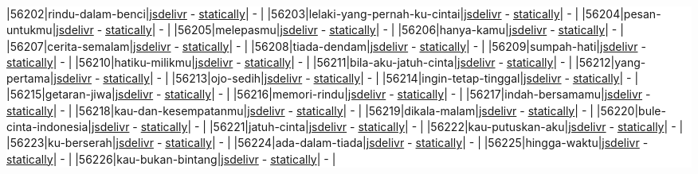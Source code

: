 |56202|rindu-dalam-benci|[jsdelivr](https://cdn.jsdelivr.net/gh/dbchord/c5-3-6/55001-60000/56001-56500/rindu-dalam-benci.webp) - [statically](https://cdn.statically.io/gh/dbchord/c5-3-6/i/55001-60000/56001-56500/rindu-dalam-benci.webp)| - |
|56203|lelaki-yang-pernah-ku-cintai|[jsdelivr](https://cdn.jsdelivr.net/gh/dbchord/c5-3-6/55001-60000/56001-56500/lelaki-yang-pernah-ku-cintai.webp) - [statically](https://cdn.statically.io/gh/dbchord/c5-3-6/i/55001-60000/56001-56500/lelaki-yang-pernah-ku-cintai.webp)| - |
|56204|pesan-untukmu|[jsdelivr](https://cdn.jsdelivr.net/gh/dbchord/c5-3-6/55001-60000/56001-56500/pesan-untukmu.webp) - [statically](https://cdn.statically.io/gh/dbchord/c5-3-6/i/55001-60000/56001-56500/pesan-untukmu.webp)| - |
|56205|melepasmu|[jsdelivr](https://cdn.jsdelivr.net/gh/dbchord/c5-3-6/55001-60000/56001-56500/melepasmu.webp) - [statically](https://cdn.statically.io/gh/dbchord/c5-3-6/i/55001-60000/56001-56500/melepasmu.webp)| - |
|56206|hanya-kamu|[jsdelivr](https://cdn.jsdelivr.net/gh/dbchord/c5-3-6/55001-60000/56001-56500/hanya-kamu.webp) - [statically](https://cdn.statically.io/gh/dbchord/c5-3-6/i/55001-60000/56001-56500/hanya-kamu.webp)| - |
|56207|cerita-semalam|[jsdelivr](https://cdn.jsdelivr.net/gh/dbchord/c5-3-6/55001-60000/56001-56500/cerita-semalam.webp) - [statically](https://cdn.statically.io/gh/dbchord/c5-3-6/i/55001-60000/56001-56500/cerita-semalam.webp)| - |
|56208|tiada-dendam|[jsdelivr](https://cdn.jsdelivr.net/gh/dbchord/c5-3-6/55001-60000/56001-56500/tiada-dendam.webp) - [statically](https://cdn.statically.io/gh/dbchord/c5-3-6/i/55001-60000/56001-56500/tiada-dendam.webp)| - |
|56209|sumpah-hati|[jsdelivr](https://cdn.jsdelivr.net/gh/dbchord/c5-3-6/55001-60000/56001-56500/sumpah-hati.webp) - [statically](https://cdn.statically.io/gh/dbchord/c5-3-6/i/55001-60000/56001-56500/sumpah-hati.webp)| - |
|56210|hatiku-milikmu|[jsdelivr](https://cdn.jsdelivr.net/gh/dbchord/c5-3-6/55001-60000/56001-56500/hatiku-milikmu.webp) - [statically](https://cdn.statically.io/gh/dbchord/c5-3-6/i/55001-60000/56001-56500/hatiku-milikmu.webp)| - |
|56211|bila-aku-jatuh-cinta|[jsdelivr](https://cdn.jsdelivr.net/gh/dbchord/c5-3-6/55001-60000/56001-56500/bila-aku-jatuh-cinta.webp) - [statically](https://cdn.statically.io/gh/dbchord/c5-3-6/i/55001-60000/56001-56500/bila-aku-jatuh-cinta.webp)| - |
|56212|yang-pertama|[jsdelivr](https://cdn.jsdelivr.net/gh/dbchord/c5-3-6/55001-60000/56001-56500/yang-pertama.webp) - [statically](https://cdn.statically.io/gh/dbchord/c5-3-6/i/55001-60000/56001-56500/yang-pertama.webp)| - |
|56213|ojo-sedih|[jsdelivr](https://cdn.jsdelivr.net/gh/dbchord/c5-3-6/55001-60000/56001-56500/ojo-sedih.webp) - [statically](https://cdn.statically.io/gh/dbchord/c5-3-6/i/55001-60000/56001-56500/ojo-sedih.webp)| - |
|56214|ingin-tetap-tinggal|[jsdelivr](https://cdn.jsdelivr.net/gh/dbchord/c5-3-6/55001-60000/56001-56500/ingin-tetap-tinggal.webp) - [statically](https://cdn.statically.io/gh/dbchord/c5-3-6/i/55001-60000/56001-56500/ingin-tetap-tinggal.webp)| - |
|56215|getaran-jiwa|[jsdelivr](https://cdn.jsdelivr.net/gh/dbchord/c5-3-6/55001-60000/56001-56500/getaran-jiwa.webp) - [statically](https://cdn.statically.io/gh/dbchord/c5-3-6/i/55001-60000/56001-56500/getaran-jiwa.webp)| - |
|56216|memori-rindu|[jsdelivr](https://cdn.jsdelivr.net/gh/dbchord/c5-3-6/55001-60000/56001-56500/memori-rindu.webp) - [statically](https://cdn.statically.io/gh/dbchord/c5-3-6/i/55001-60000/56001-56500/memori-rindu.webp)| - |
|56217|indah-bersamamu|[jsdelivr](https://cdn.jsdelivr.net/gh/dbchord/c5-3-6/55001-60000/56001-56500/indah-bersamamu.webp) - [statically](https://cdn.statically.io/gh/dbchord/c5-3-6/i/55001-60000/56001-56500/indah-bersamamu.webp)| - |
|56218|kau-dan-kesempatanmu|[jsdelivr](https://cdn.jsdelivr.net/gh/dbchord/c5-3-6/55001-60000/56001-56500/kau-dan-kesempatanmu.webp) - [statically](https://cdn.statically.io/gh/dbchord/c5-3-6/i/55001-60000/56001-56500/kau-dan-kesempatanmu.webp)| - |
|56219|dikala-malam|[jsdelivr](https://cdn.jsdelivr.net/gh/dbchord/c5-3-6/55001-60000/56001-56500/dikala-malam.webp) - [statically](https://cdn.statically.io/gh/dbchord/c5-3-6/i/55001-60000/56001-56500/dikala-malam.webp)| - |
|56220|bule-cinta-indonesia|[jsdelivr](https://cdn.jsdelivr.net/gh/dbchord/c5-3-6/55001-60000/56001-56500/bule-cinta-indonesia.webp) - [statically](https://cdn.statically.io/gh/dbchord/c5-3-6/i/55001-60000/56001-56500/bule-cinta-indonesia.webp)| - |
|56221|jatuh-cinta|[jsdelivr](https://cdn.jsdelivr.net/gh/dbchord/c5-3-6/55001-60000/56001-56500/jatuh-cinta.webp) - [statically](https://cdn.statically.io/gh/dbchord/c5-3-6/i/55001-60000/56001-56500/jatuh-cinta.webp)| - |
|56222|kau-putuskan-aku|[jsdelivr](https://cdn.jsdelivr.net/gh/dbchord/c5-3-6/55001-60000/56001-56500/kau-putuskan-aku.webp) - [statically](https://cdn.statically.io/gh/dbchord/c5-3-6/i/55001-60000/56001-56500/kau-putuskan-aku.webp)| - |
|56223|ku-berserah|[jsdelivr](https://cdn.jsdelivr.net/gh/dbchord/c5-3-6/55001-60000/56001-56500/ku-berserah.webp) - [statically](https://cdn.statically.io/gh/dbchord/c5-3-6/i/55001-60000/56001-56500/ku-berserah.webp)| - |
|56224|ada-dalam-tiada|[jsdelivr](https://cdn.jsdelivr.net/gh/dbchord/c5-3-6/55001-60000/56001-56500/ada-dalam-tiada.webp) - [statically](https://cdn.statically.io/gh/dbchord/c5-3-6/i/55001-60000/56001-56500/ada-dalam-tiada.webp)| - |
|56225|hingga-waktu|[jsdelivr](https://cdn.jsdelivr.net/gh/dbchord/c5-3-6/55001-60000/56001-56500/hingga-waktu.webp) - [statically](https://cdn.statically.io/gh/dbchord/c5-3-6/i/55001-60000/56001-56500/hingga-waktu.webp)| - |
|56226|kau-bukan-bintang|[jsdelivr](https://cdn.jsdelivr.net/gh/dbchord/c5-3-6/55001-60000/56001-56500/kau-bukan-bintang.webp) - [statically](https://cdn.statically.io/gh/dbchord/c5-3-6/i/55001-60000/56001-56500/kau-bukan-bintang.webp)| - |